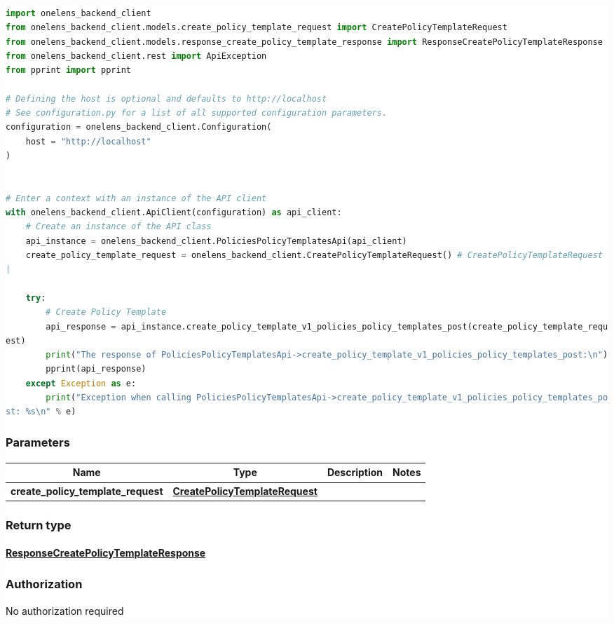 
```python
import onelens_backend_client
from onelens_backend_client.models.create_policy_template_request import CreatePolicyTemplateRequest
from onelens_backend_client.models.response_create_policy_template_response import ResponseCreatePolicyTemplateResponse
from onelens_backend_client.rest import ApiException
from pprint import pprint

# Defining the host is optional and defaults to http://localhost
# See configuration.py for a list of all supported configuration parameters.
configuration = onelens_backend_client.Configuration(
    host = "http://localhost"
)


# Enter a context with an instance of the API client
with onelens_backend_client.ApiClient(configuration) as api_client:
    # Create an instance of the API class
    api_instance = onelens_backend_client.PoliciesPolicyTemplatesApi(api_client)
    create_policy_template_request = onelens_backend_client.CreatePolicyTemplateRequest() # CreatePolicyTemplateRequest | 

    try:
        # Create Policy Template
        api_response = api_instance.create_policy_template_v1_policies_policy_templates_post(create_policy_template_request)
        print("The response of PoliciesPolicyTemplatesApi->create_policy_template_v1_policies_policy_templates_post:\n")
        pprint(api_response)
    except Exception as e:
        print("Exception when calling PoliciesPolicyTemplatesApi->create_policy_template_v1_policies_policy_templates_post: %s\n" % e)
```



### Parameters


Name | Type | Description  | Notes
------------- | ------------- | ------------- | -------------
 **create_policy_template_request** | [**CreatePolicyTemplateRequest**](CreatePolicyTemplateRequest.md)|  | 

### Return type

[**ResponseCreatePolicyTemplateResponse**](ResponseCreatePolicyTemplateResponse.md)

### Authorization

No authorization required
